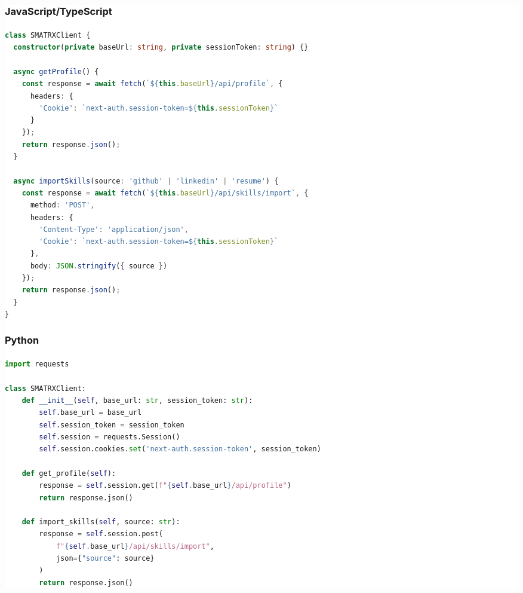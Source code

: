 ### JavaScript/TypeScript

```typescript
class SMATRXClient {
  constructor(private baseUrl: string, private sessionToken: string) {}

  async getProfile() {
    const response = await fetch(`${this.baseUrl}/api/profile`, {
      headers: {
        'Cookie': `next-auth.session-token=${this.sessionToken}`
      }
    });
    return response.json();
  }

  async importSkills(source: 'github' | 'linkedin' | 'resume') {
    const response = await fetch(`${this.baseUrl}/api/skills/import`, {
      method: 'POST',
      headers: {
        'Content-Type': 'application/json',
        'Cookie': `next-auth.session-token=${this.sessionToken}`
      },
      body: JSON.stringify({ source })
    });
    return response.json();
  }
}
```

### Python

```python
import requests

class SMATRXClient:
    def __init__(self, base_url: str, session_token: str):
        self.base_url = base_url
        self.session_token = session_token
        self.session = requests.Session()
        self.session.cookies.set('next-auth.session-token', session_token)

    def get_profile(self):
        response = self.session.get(f"{self.base_url}/api/profile")
        return response.json()

    def import_skills(self, source: str):
        response = self.session.post(
            f"{self.base_url}/api/skills/import",
            json={"source": source}
        )
        return response.json()
```
